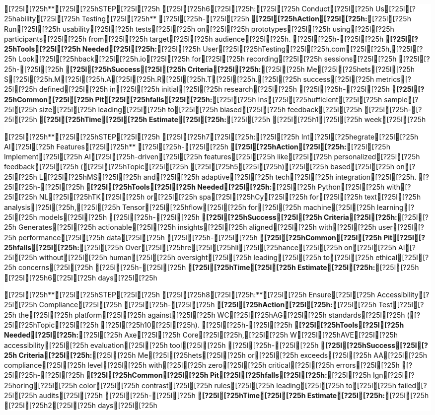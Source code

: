 [?25l[?25h**[?25l[?25hSTEP[?25l[?25h [?25l[?25h6[?25l[?25h:[?25l[?25h Conduct[?25l[?25h Us[?25l[?25hability[?25l[?25h Testing[?25l[?25h**
[?25l[?25h-[?25l[?25h **[?25l[?25hAction[?25l[?25h:**[?25l[?25h Run[?25l[?25h usability[?25l[?25h tests[?25l[?25h on[?25l[?25h prototypes[?25l[?25h using[?25l[?25h participants[?25l[?25h from[?25l[?25h target[?25l[?25h audience[?25l[?25h.
[?25l[?25h-[?25l[?25h **[?25l[?25hTools[?25l[?25h Needed[?25l[?25h:**[?25l[?25h User[?25l[?25hTesting[?25l[?25h.com[?25l[?25h,[?25l[?25h Look[?25l[?25hback[?25l[?25h.io[?25l[?25h for[?25l[?25h recording[?25l[?25h sessions[?25l[?25h
[?25l[?25h-[?25l[?25h **[?25l[?25hSuccess[?25l[?25h Criteria[?25l[?25h:**[?25l[?25h Me[?25l[?25hets[?25l[?25h S[?25l[?25h.M[?25l[?25h.A[?25l[?25h.R[?25l[?25h.T[?25l[?25h.[?25l[?25h success[?25l[?25h metrics[?25l[?25h defined[?25l[?25h in[?25l[?25h initial[?25l[?25h research[?25l[?25h
[?25l[?25h-[?25l[?25h **[?25l[?25hCommon[?25l[?25h Pit[?25l[?25hfalls[?25l[?25h:**[?25l[?25h Ins[?25l[?25hufficient[?25l[?25h sample[?25l[?25h size[?25l[?25h leading[?25l[?25h to[?25l[?25h biased[?25l[?25h feedback[?25l[?25h
[?25l[?25h-[?25l[?25h **[?25l[?25hTime[?25l[?25h Estimate[?25l[?25h:**[?25l[?25h [?25l[?25h1[?25l[?25h week[?25l[?25h

[?25l[?25h**[?25l[?25hSTEP[?25l[?25h [?25l[?25h7[?25l[?25h:[?25l[?25h Int[?25l[?25hegrate[?25l[?25h AI[?25l[?25h Features[?25l[?25h**
[?25l[?25h-[?25l[?25h **[?25l[?25hAction[?25l[?25h:**[?25l[?25h Implement[?25l[?25h AI[?25l[?25h-driven[?25l[?25h features[?25l[?25h like[?25l[?25h personalized[?25l[?25h feedback[?25l[?25h ([?25l[?25hTopic[?25l[?25h [?25l[?25h5[?25l[?25h)[?25l[?25h based[?25l[?25h on[?25l[?25h L[?25l[?25hMS[?25l[?25h and[?25l[?25h adaptive[?25l[?25h tech[?25l[?25h integration[?25l[?25h.
[?25l[?25h-[?25l[?25h **[?25l[?25hTools[?25l[?25h Needed[?25l[?25h:**[?25l[?25h Python[?25l[?25h with[?25l[?25h NL[?25l[?25hTK[?25l[?25h or[?25l[?25h spa[?25l[?25hCy[?25l[?25h for[?25l[?25h text[?25l[?25h analysis[?25l[?25h,[?25l[?25h Tensor[?25l[?25hflow[?25l[?25h for[?25l[?25h machine[?25l[?25h learning[?25l[?25h models[?25l[?25h
[?25l[?25h-[?25l[?25h **[?25l[?25hSuccess[?25l[?25h Criteria[?25l[?25h:**[?25l[?25h Generates[?25l[?25h actionable[?25l[?25h insights[?25l[?25h aligned[?25l[?25h with[?25l[?25h user[?25l[?25h performance[?25l[?25h data[?25l[?25h
[?25l[?25h-[?25l[?25h **[?25l[?25hCommon[?25l[?25h Pit[?25l[?25hfalls[?25l[?25h:**[?25l[?25h Over[?25l[?25hre[?25l[?25hli[?25l[?25hance[?25l[?25h on[?25l[?25h AI[?25l[?25h without[?25l[?25h human[?25l[?25h oversight[?25l[?25h leading[?25l[?25h to[?25l[?25h ethical[?25l[?25h concerns[?25l[?25h
[?25l[?25h-[?25l[?25h **[?25l[?25hTime[?25l[?25h Estimate[?25l[?25h:**[?25l[?25h [?25l[?25h6[?25l[?25h days[?25l[?25h

[?25l[?25h**[?25l[?25hSTEP[?25l[?25h [?25l[?25h8[?25l[?25h:**[?25l[?25h Ensure[?25l[?25h Accessibility[?25l[?25h Compliance[?25l[?25h
[?25l[?25h-[?25l[?25h **[?25l[?25hAction[?25l[?25h:**[?25l[?25h Test[?25l[?25h the[?25l[?25h platform[?25l[?25h against[?25l[?25h WC[?25l[?25hAG[?25l[?25h standards[?25l[?25h ([?25l[?25hTopic[?25l[?25h [?25l[?25h10[?25l[?25h).
[?25l[?25h-[?25l[?25h **[?25l[?25hTools[?25l[?25h Needed[?25l[?25h:**[?25l[?25h Axe[?25l[?25h Core[?25l[?25h,[?25l[?25h W[?25l[?25hAVE[?25l[?25h accessibility[?25l[?25h evaluation[?25l[?25h tool[?25l[?25h
[?25l[?25h-[?25l[?25h **[?25l[?25hSuccess[?25l[?25h Criteria[?25l[?25h:**[?25l[?25h Me[?25l[?25hets[?25l[?25h or[?25l[?25h exceeds[?25l[?25h AA[?25l[?25h compliance[?25l[?25h level[?25l[?25h with[?25l[?25h zero[?25l[?25h critical[?25l[?25h errors[?25l[?25h
[?25l[?25h-[?25l[?25h **[?25l[?25hCommon[?25l[?25h Pit[?25l[?25hfalls[?25l[?25h:**[?25l[?25h Ign[?25l[?25horing[?25l[?25h color[?25l[?25h contrast[?25l[?25h rules[?25l[?25h leading[?25l[?25h to[?25l[?25h failed[?25l[?25h audits[?25l[?25h
[?25l[?25h-[?25l[?25h **[?25l[?25hTime[?25l[?25h Estimate[?25l[?25h:**[?25l[?25h [?25l[?25h2[?25l[?25h days[?25l[?25h
